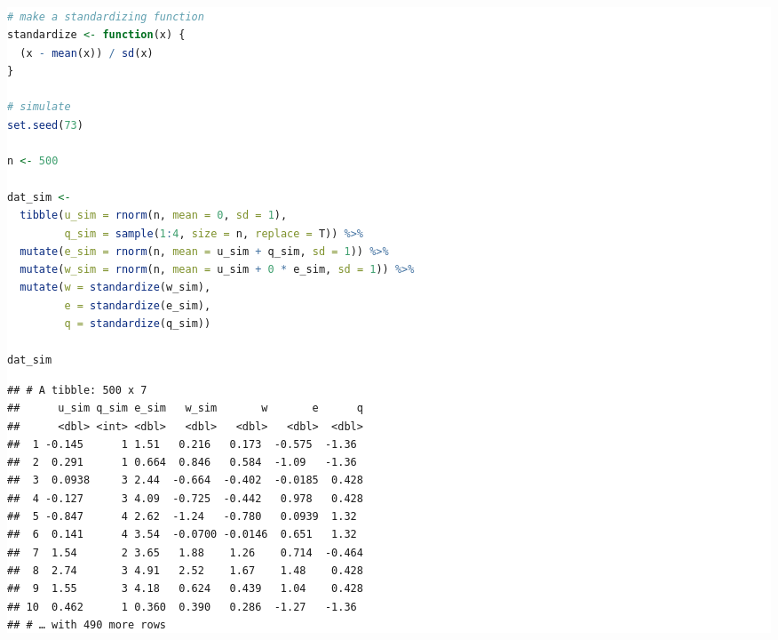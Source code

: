 ``` r
# make a standardizing function
standardize <- function(x) {
  (x - mean(x)) / sd(x)
}

# simulate
set.seed(73) 

n <- 500

dat_sim <-
  tibble(u_sim = rnorm(n, mean = 0, sd = 1),
         q_sim = sample(1:4, size = n, replace = T)) %>% 
  mutate(e_sim = rnorm(n, mean = u_sim + q_sim, sd = 1)) %>% 
  mutate(w_sim = rnorm(n, mean = u_sim + 0 * e_sim, sd = 1)) %>% 
  mutate(w = standardize(w_sim),
         e = standardize(e_sim),
         q = standardize(q_sim))

dat_sim
```

    ## # A tibble: 500 x 7
    ##      u_sim q_sim e_sim   w_sim       w       e      q
    ##      <dbl> <int> <dbl>   <dbl>   <dbl>   <dbl>  <dbl>
    ##  1 -0.145      1 1.51   0.216   0.173  -0.575  -1.36 
    ##  2  0.291      1 0.664  0.846   0.584  -1.09   -1.36 
    ##  3  0.0938     3 2.44  -0.664  -0.402  -0.0185  0.428
    ##  4 -0.127      3 4.09  -0.725  -0.442   0.978   0.428
    ##  5 -0.847      4 2.62  -1.24   -0.780   0.0939  1.32 
    ##  6  0.141      4 3.54  -0.0700 -0.0146  0.651   1.32 
    ##  7  1.54       2 3.65   1.88    1.26    0.714  -0.464
    ##  8  2.74       3 4.91   2.52    1.67    1.48    0.428
    ##  9  1.55       3 4.18   0.624   0.439   1.04    0.428
    ## 10  0.462      1 0.360  0.390   0.286  -1.27   -1.36 
    ## # … with 490 more rows
